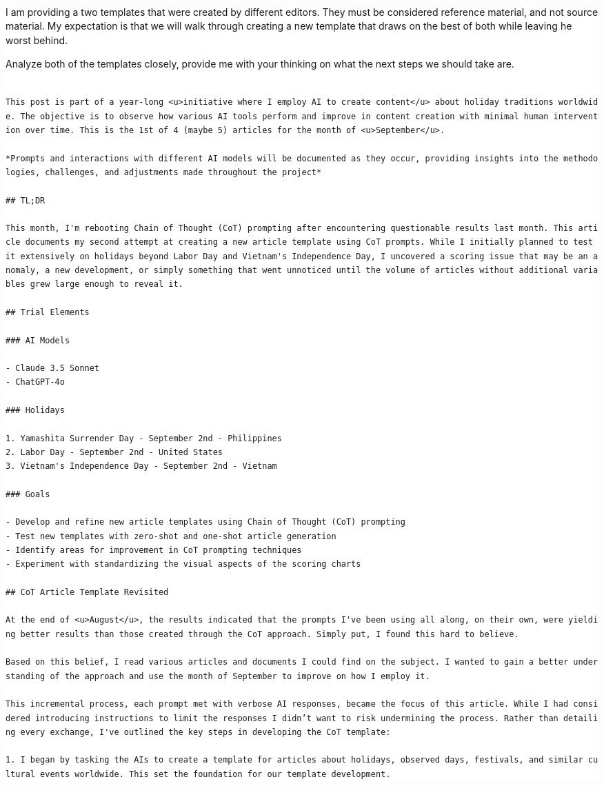 I am providing a two templates that were created by different editors. They must be considered reference material, and not source material. My expectation is that we will walk through creating a new template that draws on the best of both while leaving he worst behind.

Analyze both of the templates closely, provide me with your thinking on what the next steps we should take are.
```

This post is part of a year-long <u>initiative where I employ AI to create content</u> about holiday traditions worldwide. The objective is to observe how various AI tools perform and improve in content creation with minimal human intervention over time. This is the 1st of 4 (maybe 5) articles for the month of <u>September</u>.

*Prompts and interactions with different AI models will be documented as they occur, providing insights into the methodologies, challenges, and adjustments made throughout the project*

## TL;DR

This month, I'm rebooting Chain of Thought (CoT) prompting after encountering questionable results last month. This article documents my second attempt at creating a new article template using CoT prompts. While I initially planned to test it extensively on holidays beyond Labor Day and Vietnam's Independence Day, I uncovered a scoring issue that may be an anomaly, a new development, or simply something that went unnoticed until the volume of articles without additional variables grew large enough to reveal it.

## Trial Elements

### AI Models

- Claude 3.5 Sonnet
- ChatGPT-4o

### Holidays

1. Yamashita Surrender Day - September 2nd - Philippines
2. Labor Day - September 2nd - United States
3. Vietnam's Independence Day - September 2nd - Vietnam

### Goals

- Develop and refine new article templates using Chain of Thought (CoT) prompting
- Test new templates with zero-shot and one-shot article generation
- Identify areas for improvement in CoT prompting techniques
- Experiment with standardizing the visual aspects of the scoring charts

## CoT Article Template Revisited

At the end of <u>August</u>, the results indicated that the prompts I've been using all along, on their own, were yielding better results than those created through the CoT approach. Simply put, I found this hard to believe.

Based on this belief, I read various articles and documents I could find on the subject. I wanted to gain a better understanding of the approach and use the month of September to improve on how I employ it.

This incremental process, each prompt met with verbose AI responses, became the focus of this article. While I had considered introducing instructions to limit the responses I didn’t want to risk undermining the process. Rather than detailing every exchange, I've outlined the key steps in developing the CoT template:

1. I began by tasking the AIs to create a template for articles about holidays, observed days, festivals, and similar cultural events worldwide. This set the foundation for our template development.
```